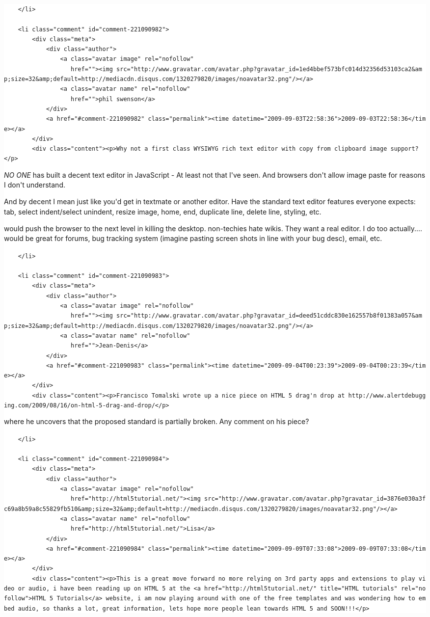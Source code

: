         </li>
    
        <li class="comment" id="comment-221090982">
            <div class="meta">
                <div class="author">
                    <a class="avatar image" rel="nofollow" 
                       href=""><img src="http://www.gravatar.com/avatar.php?gravatar_id=1ed4bbef573bfc014d32356d53103ca2&amp;size=32&amp;default=http://mediacdn.disqus.com/1320279820/images/noavatar32.png"/></a>
                    <a class="avatar name" rel="nofollow" 
                       href="">phil swenson</a>
                </div>
                <a href="#comment-221090982" class="permalink"><time datetime="2009-09-03T22:58:36">2009-09-03T22:58:36</time></a>
            </div>
            <div class="content"><p>Why not a first class WYSIWYG rich text editor with copy from clipboard image support?  </p>

<p><em>NO ONE</em> has built a decent text editor in JavaScript - At least not that I've seen.  And browsers don't allow image paste for reasons I don't understand.  </p>

<p>And by decent I mean just like you'd get in textmate or another editor.  Have the standard text editor features everyone expects:  tab, select indent/select unindent, resize image, home, end, duplicate line, delete line, styling, etc.</p>

<p>would push the browser to the next level in killing the desktop.  non-techies hate wikis.  They want a real editor.  I do too actually.... would be great for forums, bug tracking system (imagine pasting screen shots in line with your bug desc), email, etc.</p></div>
            
        </li>
    
        <li class="comment" id="comment-221090983">
            <div class="meta">
                <div class="author">
                    <a class="avatar image" rel="nofollow" 
                       href=""><img src="http://www.gravatar.com/avatar.php?gravatar_id=deed51cddc830e162557b8f01383a057&amp;size=32&amp;default=http://mediacdn.disqus.com/1320279820/images/noavatar32.png"/></a>
                    <a class="avatar name" rel="nofollow" 
                       href="">Jean-Denis</a>
                </div>
                <a href="#comment-221090983" class="permalink"><time datetime="2009-09-04T00:23:39">2009-09-04T00:23:39</time></a>
            </div>
            <div class="content"><p>Francisco Tomalski wrote up a nice piece on HTML 5 drag'n drop at http://www.alertdebugging.com/2009/08/16/on-html-5-drag-and-drop/</p>

<p>where he uncovers that the proposed standard is partially broken. Any comment on his piece?</p></div>
            
        </li>
    
        <li class="comment" id="comment-221090984">
            <div class="meta">
                <div class="author">
                    <a class="avatar image" rel="nofollow" 
                       href="http://html5tutorial.net/"><img src="http://www.gravatar.com/avatar.php?gravatar_id=3876e030a3fc69a8b59a8c55829fb510&amp;size=32&amp;default=http://mediacdn.disqus.com/1320279820/images/noavatar32.png"/></a>
                    <a class="avatar name" rel="nofollow" 
                       href="http://html5tutorial.net/">Lisa</a>
                </div>
                <a href="#comment-221090984" class="permalink"><time datetime="2009-09-09T07:33:08">2009-09-09T07:33:08</time></a>
            </div>
            <div class="content"><p>This is a great move forward no more relying on 3rd party apps and extensions to play video or audio, i have been reading up on HTML 5 at the <a href="http://html5tutorial.net/" title="HTML tutorials" rel="nofollow">HTML 5 Tutorials</a> website, i am now playing around with one of the free templates and was wondering how to embed audio, so thanks a lot, great information, lets hope more people lean towards HTML 5 and SOON!!!</p>
